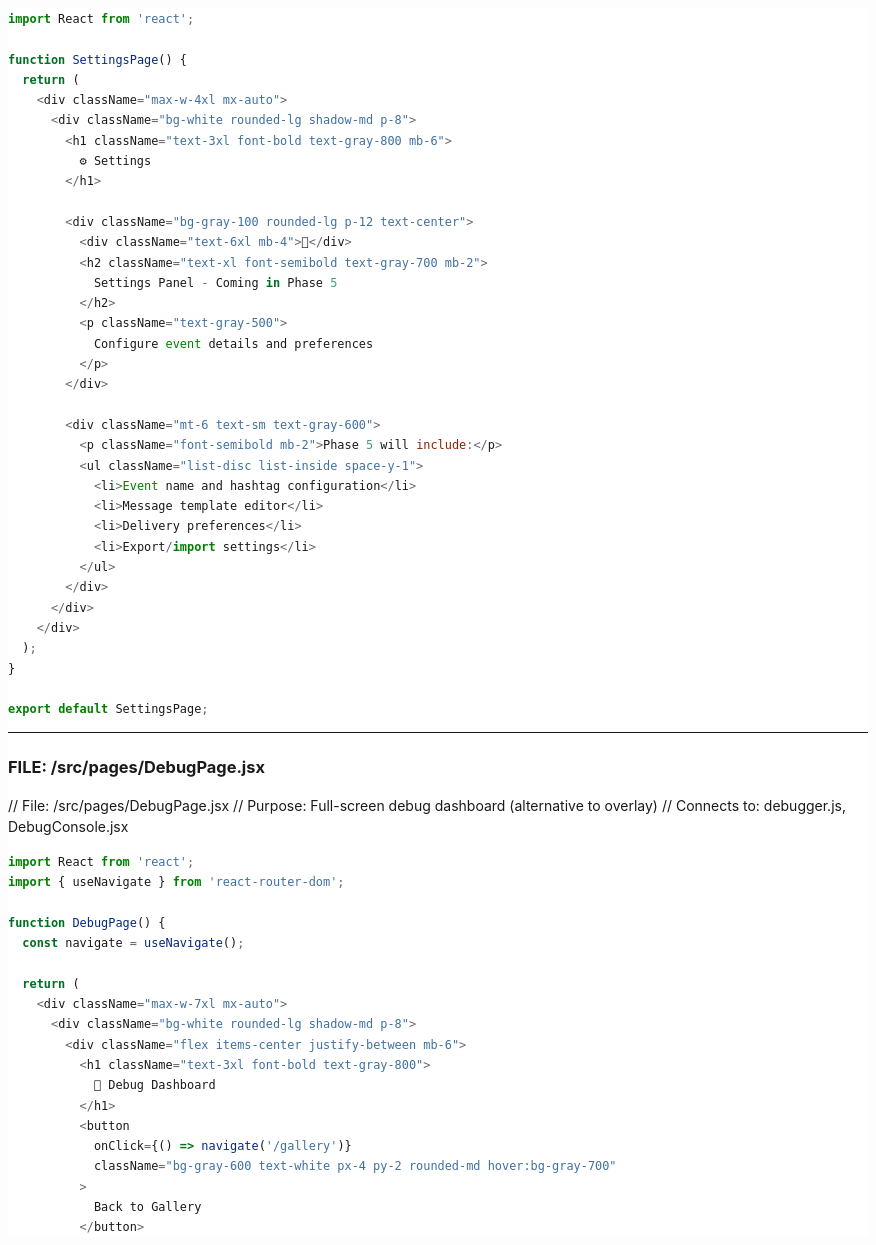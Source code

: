 ```javascript
import React from 'react';

function SettingsPage() {
  return (
    <div className="max-w-4xl mx-auto">
      <div className="bg-white rounded-lg shadow-md p-8">
        <h1 className="text-3xl font-bold text-gray-800 mb-6">
          ⚙️ Settings
        </h1>
        
        <div className="bg-gray-100 rounded-lg p-12 text-center">
          <div className="text-6xl mb-4">🔧</div>
          <h2 className="text-xl font-semibold text-gray-700 mb-2">
            Settings Panel - Coming in Phase 5
          </h2>
          <p className="text-gray-500">
            Configure event details and preferences
          </p>
        </div>
        
        <div className="mt-6 text-sm text-gray-600">
          <p className="font-semibold mb-2">Phase 5 will include:</p>
          <ul className="list-disc list-inside space-y-1">
            <li>Event name and hashtag configuration</li>
            <li>Message template editor</li>
            <li>Delivery preferences</li>
            <li>Export/import settings</li>
          </ul>
        </div>
      </div>
    </div>
  );
}

export default SettingsPage;
```

---

### FILE: /src/pages/DebugPage.jsx
// File: /src/pages/DebugPage.jsx
// Purpose: Full-screen debug dashboard (alternative to overlay)
// Connects to: debugger.js, DebugConsole.jsx

```javascript
import React from 'react';
import { useNavigate } from 'react-router-dom';

function DebugPage() {
  const navigate = useNavigate();

  return (
    <div className="max-w-7xl mx-auto">
      <div className="bg-white rounded-lg shadow-md p-8">
        <div className="flex items-center justify-between mb-6">
          <h1 className="text-3xl font-bold text-gray-800">
            🐛 Debug Dashboard
          </h1>
          <button
            onClick={() => navigate('/gallery')}
            className="bg-gray-600 text-white px-4 py-2 rounded-md hover:bg-gray-700"
          >
            Back to Gallery
          </button>
```
